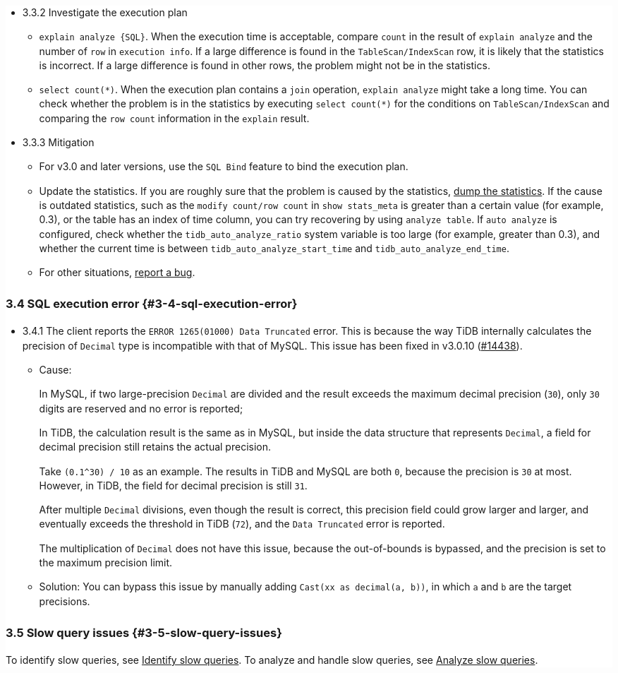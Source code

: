 -   3.3.2 Investigate the execution plan

    -   `explain analyze {SQL}`. When the execution time is acceptable, compare `count` in the result of `explain analyze` and the number of `row` in `execution info`. If a large difference is found in the `TableScan/IndexScan` row, it is likely that the statistics is incorrect. If a large difference is found in other rows, the problem might not be in the statistics.

    -   `select count(*)`. When the execution plan contains a `join` operation, `explain analyze` might take a long time. You can check whether the problem is in the statistics by executing `select count(*)` for the conditions on `TableScan/IndexScan` and comparing the `row count` information in the `explain` result.

-   3.3.3 Mitigation

    -   For v3.0 and later versions, use the `SQL Bind` feature to bind the execution plan.

    -   Update the statistics. If you are roughly sure that the problem is caused by the statistics, [dump the statistics](/statistics.md#export-statistics). If the cause is outdated statistics, such as the `modify count/row count` in `show stats_meta` is greater than a certain value (for example, 0.3), or the table has an index of time column, you can try recovering by using `analyze table`. If `auto analyze` is configured, check whether the `tidb_auto_analyze_ratio` system variable is too large (for example, greater than 0.3), and whether the current time is between `tidb_auto_analyze_start_time` and `tidb_auto_analyze_end_time`.

    -   For other situations, [report a bug](https://github.com/pingcap/tidb/issues/new?labels=type%2Fbug&#x26;template=bug-report.md).

### 3.4 SQL execution error {#3-4-sql-execution-error}

-   3.4.1 The client reports the `ERROR 1265(01000) Data Truncated` error. This is because the way TiDB internally calculates the precision of `Decimal` type is incompatible with that of MySQL. This issue has been fixed in v3.0.10 ([#14438](https://github.com/pingcap/tidb/pull/14438)).

    -   Cause:

        In MySQL, if two large-precision `Decimal` are divided and the result exceeds the maximum decimal precision (`30`), only `30` digits are reserved and no error is reported;

        In TiDB, the calculation result is the same as in MySQL, but inside the data structure that represents `Decimal`, a field for decimal precision still retains the actual precision.

        Take `(0.1^30) / 10` as an example. The results in TiDB and MySQL are both `0`, because the precision is `30` at most. However, in TiDB, the field for decimal precision is still `31`.

        After multiple `Decimal` divisions, even though the result is correct, this precision field could grow larger and larger, and eventually exceeds the threshold in TiDB (`72`), and the `Data Truncated` error is reported.

        The multiplication of `Decimal` does not have this issue, because the out-of-bounds is bypassed, and the precision is set to the maximum precision limit.

    -   Solution: You can bypass this issue by manually adding `Cast(xx as decimal(a, b))`, in which `a` and `b` are the target precisions.

### 3.5 Slow query issues {#3-5-slow-query-issues}

To identify slow queries, see [Identify slow queries](/identify-slow-queries.md). To analyze and handle slow queries, see [Analyze slow queries](/analyze-slow-queries.md).
